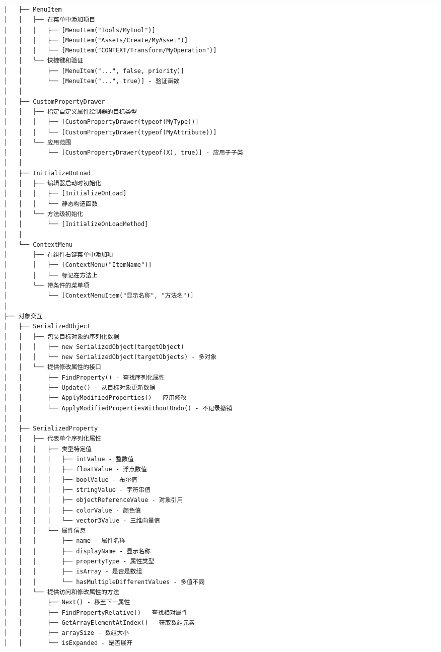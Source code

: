```
│   ├── MenuItem
│   │   ├── 在菜单中添加项目
│   │   │   ├── [MenuItem("Tools/MyTool")]
│   │   │   ├── [MenuItem("Assets/Create/MyAsset")]
│   │   │   └── [MenuItem("CONTEXT/Transform/MyOperation")]
│   │   └── 快捷键和验证
│   │       ├── [MenuItem("...", false, priority)]
│   │       └── [MenuItem("...", true)] - 验证函数
│   │
│   ├── CustomPropertyDrawer
│   │   ├── 指定自定义属性绘制器的目标类型
│   │   │   ├── [CustomPropertyDrawer(typeof(MyType))]
│   │   │   └── [CustomPropertyDrawer(typeof(MyAttribute))]
│   │   └── 应用范围
│   │       └── [CustomPropertyDrawer(typeof(X), true)] - 应用于子类
│   │
│   ├── InitializeOnLoad
│   │   ├── 编辑器启动时初始化
│   │   │   ├── [InitializeOnLoad]
│   │   │   └── 静态构造函数
│   │   └── 方法级初始化
│   │       └── [InitializeOnLoadMethod]
│   │
│   └── ContextMenu
│       ├── 在组件右键菜单中添加项
│       │   ├── [ContextMenu("ItemName")]
│       │   └── 标记在方法上
│       └── 带条件的菜单项
│           └── [ContextMenuItem("显示名称", "方法名")]
│
├── 对象交互
│   ├── SerializedObject
│   │   ├── 包装目标对象的序列化数据
│   │   │   ├── new SerializedObject(targetObject)
│   │   │   └── new SerializedObject(targetObjects) - 多对象
│   │   └── 提供修改属性的接口
│   │       ├── FindProperty() - 查找序列化属性
│   │       ├── Update() - 从目标对象更新数据
│   │       ├── ApplyModifiedProperties() - 应用修改
│   │       └── ApplyModifiedPropertiesWithoutUndo() - 不记录撤销
│   │
│   ├── SerializedProperty
│   │   ├── 代表单个序列化属性
│   │   │   ├── 类型特定值
│   │   │   │   ├── intValue - 整数值
│   │   │   │   ├── floatValue - 浮点数值
│   │   │   │   ├── boolValue - 布尔值
│   │   │   │   ├── stringValue - 字符串值
│   │   │   │   ├── objectReferenceValue - 对象引用
│   │   │   │   ├── colorValue - 颜色值
│   │   │   │   └── vector3Value - 三维向量值
│   │   │   └── 属性信息
│   │   │       ├── name - 属性名称
│   │   │       ├── displayName - 显示名称
│   │   │       ├── propertyType - 属性类型
│   │   │       ├── isArray - 是否是数组
│   │   │       └── hasMultipleDifferentValues - 多值不同
│   │   └── 提供访问和修改属性的方法
│   │       ├── Next() - 移至下一属性
│   │       ├── FindPropertyRelative() - 查找相对属性
│   │       ├── GetArrayElementAtIndex() - 获取数组元素
│   │       ├── arraySize - 数组大小
│   │       └── isExpanded - 是否展开
```